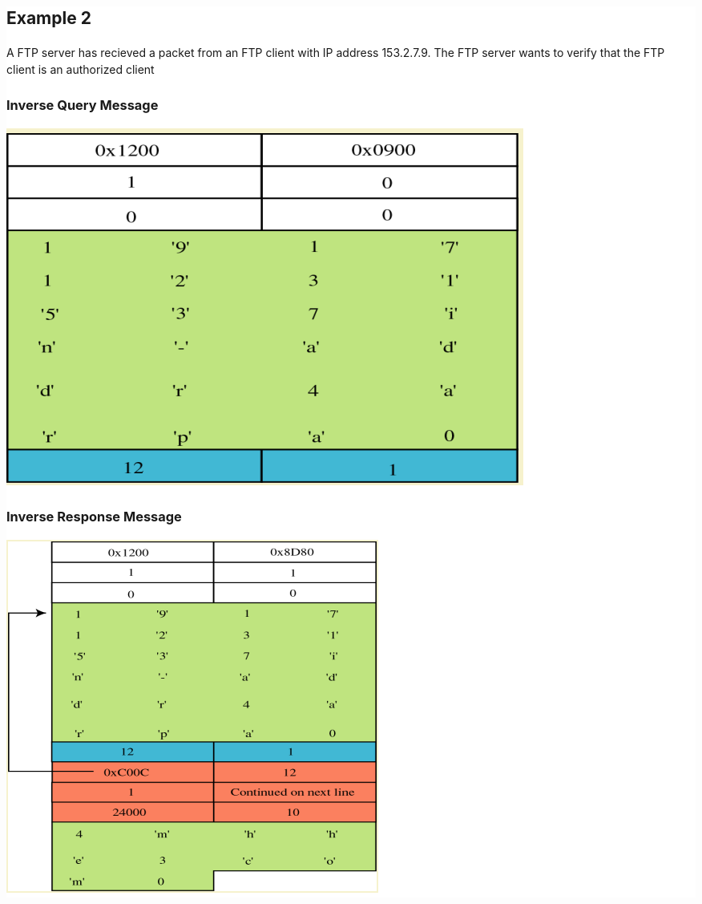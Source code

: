 ## Example 2

A FTP server has recieved a packet from an FTP client with IP address 153.2.7.9. The FTP server wants to verify that the FTP client is an authorized client

### Inverse Query Message

![Untitled](DNS%20Protocol/Untitled%2027.png)

### Inverse Response Message

![Untitled](DNS%20Protocol/Untitled%2028.png)